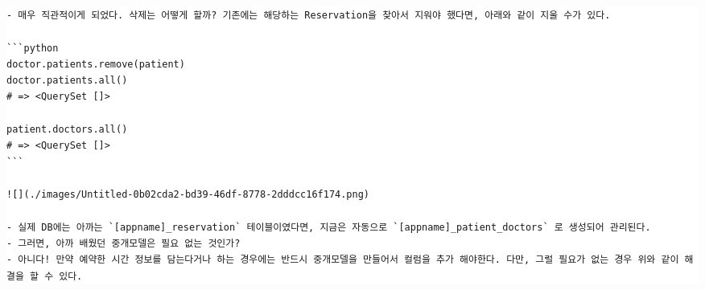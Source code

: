     - 매우 직관적이게 되었다. 삭제는 어떻게 할까? 기존에는 해당하는 Reservation을 찾아서 지워야 했다면, 아래와 같이 지울 수가 있다.

    ```python
    doctor.patients.remove(patient)
    doctor.patients.all()
    # => <QuerySet []>
    
    patient.doctors.all()
    # => <QuerySet []>
    ```

    ![](./images/Untitled-0b02cda2-bd39-46df-8778-2dddcc16f174.png)

    - 실제 DB에는 아까는 `[appname]_reservation` 테이블이였다면, 지금은 자동으로 `[appname]_patient_doctors` 로 생성되어 관리된다.
    - 그러면, 아까 배웠던 중개모델은 필요 없는 것인가?
    - 아니다! 만약 예약한 시간 정보를 담는다거나 하는 경우에는 반드시 중개모델을 만들어서 컬럼을 추가 해야한다. 다만, 그럴 필요가 없는 경우 위와 같이 해결을 할 수 있다.